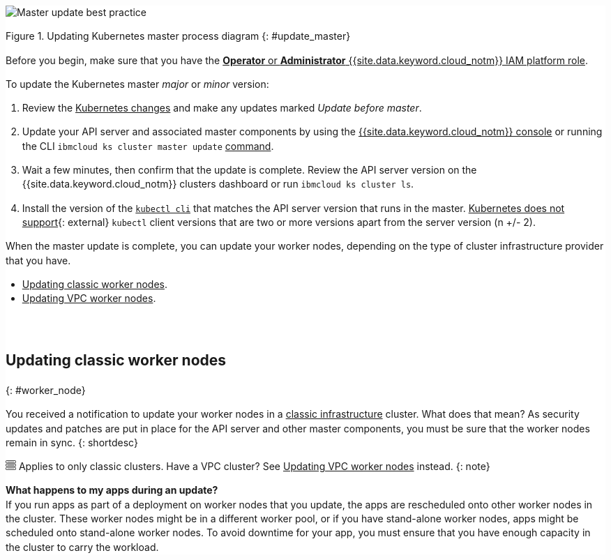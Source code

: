 ![Master update best practice](/images/update-tree.png)

Figure 1. Updating Kubernetes master process diagram
{: #update_master}

Before you begin, make sure that you have the [**Operator** or **Administrator** {{site.data.keyword.cloud_notm}} IAM platform role](/docs/containers?topic=containers-users#platform).

To update the Kubernetes master _major_ or _minor_ version:

1.  Review the [Kubernetes changes](/docs/containers?topic=containers-cs_versions) and make any updates marked _Update before master_.

2.  Update your API server and associated master components by using the [{{site.data.keyword.cloud_notm}} console](https://cloud.ibm.com/login) or running the CLI `ibmcloud ks cluster master update` [command](/docs/containers?topic=containers-cli-plugin-kubernetes-service-cli#cs_cluster_update).

3.  Wait a few minutes, then confirm that the update is complete. Review the API server version on the {{site.data.keyword.cloud_notm}} clusters dashboard or run `ibmcloud ks cluster ls`.

4.  Install the version of the [`kubectl cli`](/docs/containers?topic=containers-cs_cli_install#kubectl) that matches the API server version that runs in the master. [Kubernetes does not support](https://kubernetes.io/docs/setup/release/version-skew-policy/){: external} `kubectl` client versions that are two or more versions apart from the server version (n +/- 2).

When the master update is complete, you can update your worker nodes, depending on the type of cluster infrastructure provider that you have.
*  [Updating classic worker nodes](#worker_node).
*  [Updating VPC worker nodes](#vpc_worker_node).

<br />


## Updating classic worker nodes
{: #worker_node}

You received a notification to update your worker nodes in a [classic infrastructure](/docs/containers?topic=containers-infrastructure_providers) cluster. What does that mean? As security updates and patches are put in place for the API server and other master components, you must be sure that the worker nodes remain in sync.
{: shortdesc}

<img src="images/icon-classic.png" alt="Classic infrastructure provider icon" width="15" style="width:15px; border-style: none"/> Applies to only classic clusters. Have a VPC cluster? See [Updating VPC worker nodes](#vpc_worker_node) instead.
{: note}

**What happens to my apps during an update?**</br>
If you run apps as part of a deployment on worker nodes that you update, the apps are rescheduled onto other worker nodes in the cluster. These worker nodes might be in a different worker pool, or if you have stand-alone worker nodes, apps might be scheduled onto stand-alone worker nodes. To avoid downtime for your app, you must ensure that you have enough capacity in the cluster to carry the workload.
